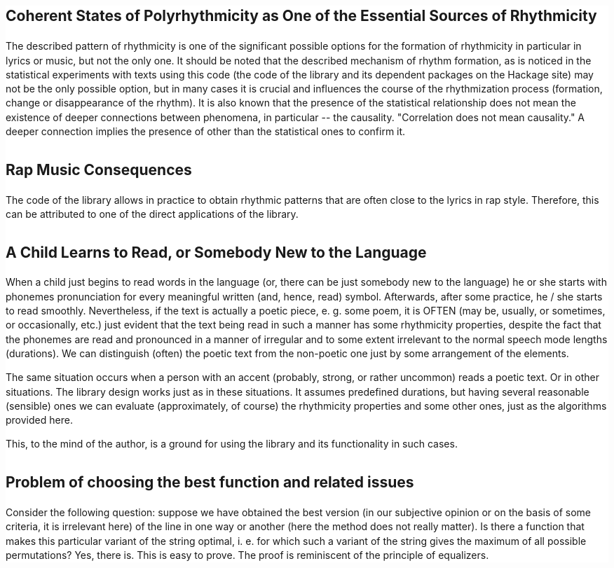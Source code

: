 ## Coherent States of Polyrhythmicity as One of the Essential Sources of Rhythmicity

The described pattern of rhythmicity is one of the significant possible
options for the formation of rhythmicity in particular in lyrics or
music, but not the only one. It should be noted that the described
mechanism of rhythm formation, as is noticed in the statistical
experiments with texts using this code (the code of the library and its
dependent packages on the Hackage site) may not be the only possible
option, but in many cases it is crucial and influences the course of the
rhythmization process (formation, change or disappearance of the
rhythm). It is also known that the presence of the statistical
relationship does not mean the existence of deeper connections between
phenomena, in particular -- the causality. \"Correlation does not mean
causality.\" A deeper connection implies the presence of other than the
statistical ones to confirm it.

## Rap Music Consequences

The code of the library allows in practice to obtain rhythmic patterns
that are often close to the lyrics in rap style. Therefore, this can be
attributed to one of the direct applications of the
library.

## A Child Learns to Read, or Somebody New to the Language

When a child just begins to read words in the language (or, there can be
just somebody new to the language) he or she starts with phonemes
pronunciation for every meaningful written (and, hence, read) symbol.
Afterwards, after some practice, he / she starts to read smoothly.
Nevertheless, if the text is actually a poetic piece, e. g. some poem,
it is OFTEN (may be, usually, or sometimes, or occasionally, etc.) just
evident that the text being read in such a manner has some rhythmicity
properties, despite the fact that the phonemes are read and pronounced
in a manner of irregular and to some extent irrelevant to the normal
speech mode lengths (durations). We can distinguish (often) the poetic
text from the non-poetic one just by some arrangement of the elements.

The same situation occurs when a person with an accent (probably,
strong, or rather uncommon) reads a poetic text. Or in other situations.
The library design works just as in these situations. It assumes
predefined durations, but having several reasonable (sensible) ones we
can evaluate (approximately, of course) the rhythmicity properties and
some other ones, just as the algorithms provided here.

This, to the mind of the author, is a ground for using the library and
its functionality in such cases.

## Problem of choosing the best function and related issues

Consider the following question: suppose we have obtained the best
version (in our subjective opinion or on the basis of some criteria, it
is irrelevant here) of the line in one way or another (here the method
does not really matter). Is there a function that makes this particular
variant of the string optimal, i. e. for which such a variant of the
string gives the maximum of all possible permutations? Yes, there is.
This is easy to prove. The proof is reminiscent of the principle of
equalizers.
